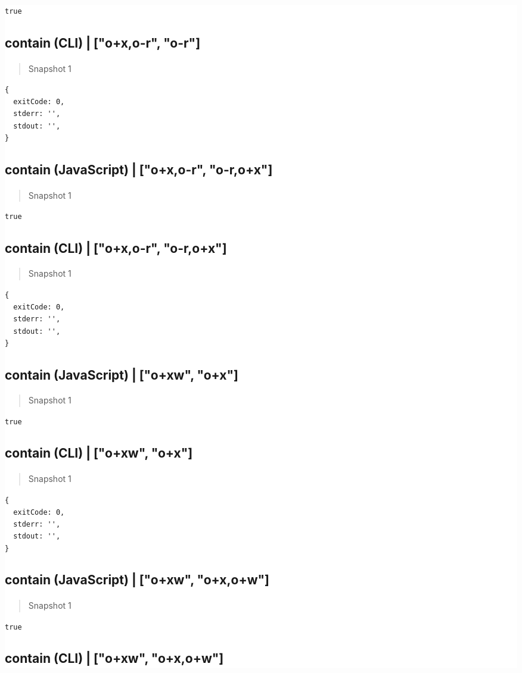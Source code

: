     true

## contain (CLI) | ["o+x,o-r", "o-r"]

> Snapshot 1

    {
      exitCode: 0,
      stderr: '',
      stdout: '',
    }

## contain (JavaScript) | ["o+x,o-r", "o-r,o+x"]

> Snapshot 1

    true

## contain (CLI) | ["o+x,o-r", "o-r,o+x"]

> Snapshot 1

    {
      exitCode: 0,
      stderr: '',
      stdout: '',
    }

## contain (JavaScript) | ["o+xw", "o+x"]

> Snapshot 1

    true

## contain (CLI) | ["o+xw", "o+x"]

> Snapshot 1

    {
      exitCode: 0,
      stderr: '',
      stdout: '',
    }

## contain (JavaScript) | ["o+xw", "o+x,o+w"]

> Snapshot 1

    true

## contain (CLI) | ["o+xw", "o+x,o+w"]
